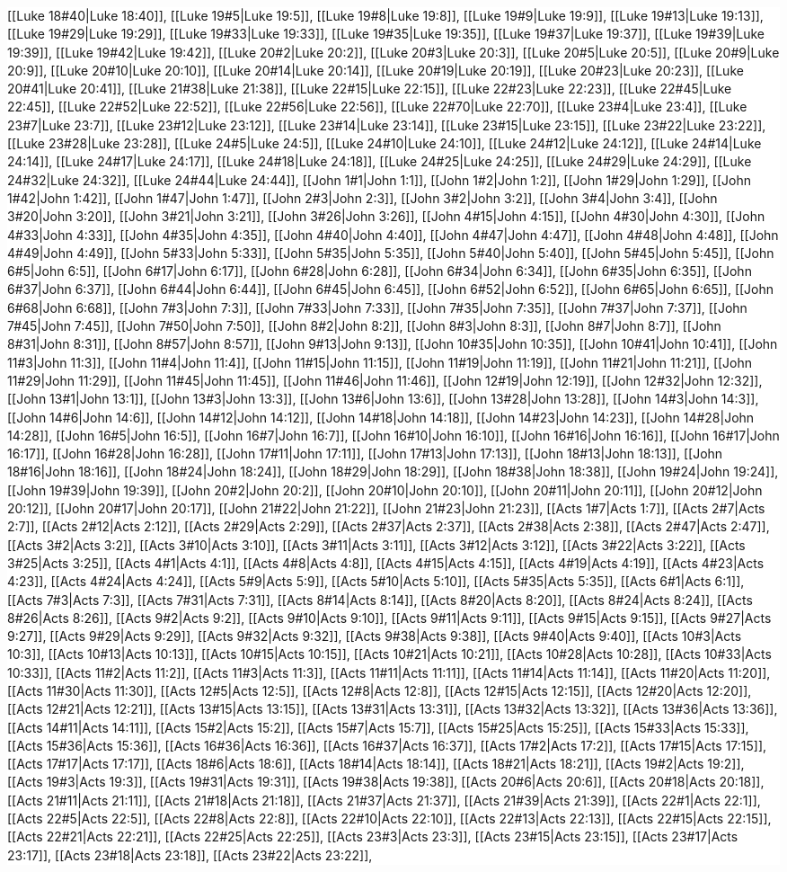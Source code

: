 [[Luke 18#40|Luke 18:40]], [[Luke 19#5|Luke 19:5]], [[Luke 19#8|Luke 19:8]], [[Luke 19#9|Luke 19:9]], [[Luke 19#13|Luke 19:13]], [[Luke 19#29|Luke 19:29]], [[Luke 19#33|Luke 19:33]], [[Luke 19#35|Luke 19:35]], [[Luke 19#37|Luke 19:37]], [[Luke 19#39|Luke 19:39]], [[Luke 19#42|Luke 19:42]], [[Luke 20#2|Luke 20:2]], [[Luke 20#3|Luke 20:3]], [[Luke 20#5|Luke 20:5]], [[Luke 20#9|Luke 20:9]], [[Luke 20#10|Luke 20:10]], [[Luke 20#14|Luke 20:14]], [[Luke 20#19|Luke 20:19]], [[Luke 20#23|Luke 20:23]], [[Luke 20#41|Luke 20:41]], [[Luke 21#38|Luke 21:38]], [[Luke 22#15|Luke 22:15]], [[Luke 22#23|Luke 22:23]], [[Luke 22#45|Luke 22:45]], [[Luke 22#52|Luke 22:52]], [[Luke 22#56|Luke 22:56]], [[Luke 22#70|Luke 22:70]], [[Luke 23#4|Luke 23:4]], [[Luke 23#7|Luke 23:7]], [[Luke 23#12|Luke 23:12]], [[Luke 23#14|Luke 23:14]], [[Luke 23#15|Luke 23:15]], [[Luke 23#22|Luke 23:22]], [[Luke 23#28|Luke 23:28]], [[Luke 24#5|Luke 24:5]], [[Luke 24#10|Luke 24:10]], [[Luke 24#12|Luke 24:12]], [[Luke 24#14|Luke 24:14]], [[Luke 24#17|Luke 24:17]], [[Luke 24#18|Luke 24:18]], [[Luke 24#25|Luke 24:25]], [[Luke 24#29|Luke 24:29]], [[Luke 24#32|Luke 24:32]], [[Luke 24#44|Luke 24:44]], [[John 1#1|John 1:1]], [[John 1#2|John 1:2]], [[John 1#29|John 1:29]], [[John 1#42|John 1:42]], [[John 1#47|John 1:47]], [[John 2#3|John 2:3]], [[John 3#2|John 3:2]], [[John 3#4|John 3:4]], [[John 3#20|John 3:20]], [[John 3#21|John 3:21]], [[John 3#26|John 3:26]], [[John 4#15|John 4:15]], [[John 4#30|John 4:30]], [[John 4#33|John 4:33]], [[John 4#35|John 4:35]], [[John 4#40|John 4:40]], [[John 4#47|John 4:47]], [[John 4#48|John 4:48]], [[John 4#49|John 4:49]], [[John 5#33|John 5:33]], [[John 5#35|John 5:35]], [[John 5#40|John 5:40]], [[John 5#45|John 5:45]], [[John 6#5|John 6:5]], [[John 6#17|John 6:17]], [[John 6#28|John 6:28]], [[John 6#34|John 6:34]], [[John 6#35|John 6:35]], [[John 6#37|John 6:37]], [[John 6#44|John 6:44]], [[John 6#45|John 6:45]], [[John 6#52|John 6:52]], [[John 6#65|John 6:65]], [[John 6#68|John 6:68]], [[John 7#3|John 7:3]], [[John 7#33|John 7:33]], [[John 7#35|John 7:35]], [[John 7#37|John 7:37]], [[John 7#45|John 7:45]], [[John 7#50|John 7:50]], [[John 8#2|John 8:2]], [[John 8#3|John 8:3]], [[John 8#7|John 8:7]], [[John 8#31|John 8:31]], [[John 8#57|John 8:57]], [[John 9#13|John 9:13]], [[John 10#35|John 10:35]], [[John 10#41|John 10:41]], [[John 11#3|John 11:3]], [[John 11#4|John 11:4]], [[John 11#15|John 11:15]], [[John 11#19|John 11:19]], [[John 11#21|John 11:21]], [[John 11#29|John 11:29]], [[John 11#45|John 11:45]], [[John 11#46|John 11:46]], [[John 12#19|John 12:19]], [[John 12#32|John 12:32]], [[John 13#1|John 13:1]], [[John 13#3|John 13:3]], [[John 13#6|John 13:6]], [[John 13#28|John 13:28]], [[John 14#3|John 14:3]], [[John 14#6|John 14:6]], [[John 14#12|John 14:12]], [[John 14#18|John 14:18]], [[John 14#23|John 14:23]], [[John 14#28|John 14:28]], [[John 16#5|John 16:5]], [[John 16#7|John 16:7]], [[John 16#10|John 16:10]], [[John 16#16|John 16:16]], [[John 16#17|John 16:17]], [[John 16#28|John 16:28]], [[John 17#11|John 17:11]], [[John 17#13|John 17:13]], [[John 18#13|John 18:13]], [[John 18#16|John 18:16]], [[John 18#24|John 18:24]], [[John 18#29|John 18:29]], [[John 18#38|John 18:38]], [[John 19#24|John 19:24]], [[John 19#39|John 19:39]], [[John 20#2|John 20:2]], [[John 20#10|John 20:10]], [[John 20#11|John 20:11]], [[John 20#12|John 20:12]], [[John 20#17|John 20:17]], [[John 21#22|John 21:22]], [[John 21#23|John 21:23]], [[Acts 1#7|Acts 1:7]], [[Acts 2#7|Acts 2:7]], [[Acts 2#12|Acts 2:12]], [[Acts 2#29|Acts 2:29]], [[Acts 2#37|Acts 2:37]], [[Acts 2#38|Acts 2:38]], [[Acts 2#47|Acts 2:47]], [[Acts 3#2|Acts 3:2]], [[Acts 3#10|Acts 3:10]], [[Acts 3#11|Acts 3:11]], [[Acts 3#12|Acts 3:12]], [[Acts 3#22|Acts 3:22]], [[Acts 3#25|Acts 3:25]], [[Acts 4#1|Acts 4:1]], [[Acts 4#8|Acts 4:8]], [[Acts 4#15|Acts 4:15]], [[Acts 4#19|Acts 4:19]], [[Acts 4#23|Acts 4:23]], [[Acts 4#24|Acts 4:24]], [[Acts 5#9|Acts 5:9]], [[Acts 5#10|Acts 5:10]], [[Acts 5#35|Acts 5:35]], [[Acts 6#1|Acts 6:1]], [[Acts 7#3|Acts 7:3]], [[Acts 7#31|Acts 7:31]], [[Acts 8#14|Acts 8:14]], [[Acts 8#20|Acts 8:20]], [[Acts 8#24|Acts 8:24]], [[Acts 8#26|Acts 8:26]], [[Acts 9#2|Acts 9:2]], [[Acts 9#10|Acts 9:10]], [[Acts 9#11|Acts 9:11]], [[Acts 9#15|Acts 9:15]], [[Acts 9#27|Acts 9:27]], [[Acts 9#29|Acts 9:29]], [[Acts 9#32|Acts 9:32]], [[Acts 9#38|Acts 9:38]], [[Acts 9#40|Acts 9:40]], [[Acts 10#3|Acts 10:3]], [[Acts 10#13|Acts 10:13]], [[Acts 10#15|Acts 10:15]], [[Acts 10#21|Acts 10:21]], [[Acts 10#28|Acts 10:28]], [[Acts 10#33|Acts 10:33]], [[Acts 11#2|Acts 11:2]], [[Acts 11#3|Acts 11:3]], [[Acts 11#11|Acts 11:11]], [[Acts 11#14|Acts 11:14]], [[Acts 11#20|Acts 11:20]], [[Acts 11#30|Acts 11:30]], [[Acts 12#5|Acts 12:5]], [[Acts 12#8|Acts 12:8]], [[Acts 12#15|Acts 12:15]], [[Acts 12#20|Acts 12:20]], [[Acts 12#21|Acts 12:21]], [[Acts 13#15|Acts 13:15]], [[Acts 13#31|Acts 13:31]], [[Acts 13#32|Acts 13:32]], [[Acts 13#36|Acts 13:36]], [[Acts 14#11|Acts 14:11]], [[Acts 15#2|Acts 15:2]], [[Acts 15#7|Acts 15:7]], [[Acts 15#25|Acts 15:25]], [[Acts 15#33|Acts 15:33]], [[Acts 15#36|Acts 15:36]], [[Acts 16#36|Acts 16:36]], [[Acts 16#37|Acts 16:37]], [[Acts 17#2|Acts 17:2]], [[Acts 17#15|Acts 17:15]], [[Acts 17#17|Acts 17:17]], [[Acts 18#6|Acts 18:6]], [[Acts 18#14|Acts 18:14]], [[Acts 18#21|Acts 18:21]], [[Acts 19#2|Acts 19:2]], [[Acts 19#3|Acts 19:3]], [[Acts 19#31|Acts 19:31]], [[Acts 19#38|Acts 19:38]], [[Acts 20#6|Acts 20:6]], [[Acts 20#18|Acts 20:18]], [[Acts 21#11|Acts 21:11]], [[Acts 21#18|Acts 21:18]], [[Acts 21#37|Acts 21:37]], [[Acts 21#39|Acts 21:39]], [[Acts 22#1|Acts 22:1]], [[Acts 22#5|Acts 22:5]], [[Acts 22#8|Acts 22:8]], [[Acts 22#10|Acts 22:10]], [[Acts 22#13|Acts 22:13]], [[Acts 22#15|Acts 22:15]], [[Acts 22#21|Acts 22:21]], [[Acts 22#25|Acts 22:25]], [[Acts 23#3|Acts 23:3]], [[Acts 23#15|Acts 23:15]], [[Acts 23#17|Acts 23:17]], [[Acts 23#18|Acts 23:18]], [[Acts 23#22|Acts 23:22]],
